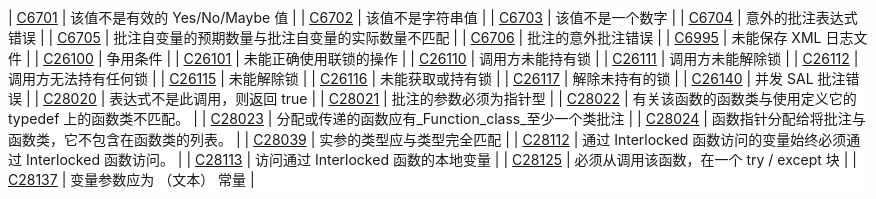 |                                               [C6701](../code-quality/c6701.md)                                                |                                             该值不是有效的 Yes/No/Maybe 值                                             |
|                                               [C6702](../code-quality/c6702.md)                                                |                                                   该值不是字符串值                                                   |
|                                               [C6703](../code-quality/c6703.md)                                                |                                                      该值不是一个数字                                                      |
|                                               [C6704](../code-quality/c6704.md)                                                |                                               意外的批注表达式错误                                                |
|                                               [C6705](../code-quality/c6705.md)                                                |                批注自变量的预期数量与批注自变量的实际数量不匹配                 |
|                                               [C6706](../code-quality/c6706.md)                                                |                                             批注的意外批注错误                                              |
|                                               [C6995](../code-quality/c6995.md)                                                |                                                     未能保存 XML 日志文件                                                     |
|                                              [C26100](../code-quality/c26100.md)                                               |                                                           争用条件                                                            |
|                                              [C26101](../code-quality/c26101.md)                                               |                                            未能正确使用联锁的操作                                            |
|                                              [C26110](../code-quality/c26110.md)                                               |                                                     调用方未能持有锁                                                     |
|                                              [C26111](../code-quality/c26111.md)                                               |                                                   调用方未能解除锁                                                    |
|                                              [C26112](../code-quality/c26112.md)                                               |                                                     调用方无法持有任何锁                                                     |
|                                              [C26115](../code-quality/c26115.md)                                               |                                                       未能解除锁                                                       |
|                                              [C26116](../code-quality/c26116.md)                                               |                                                 未能获取或持有锁                                                  |
|                                              [C26117](../code-quality/c26117.md)                                               |                                                        解除未持有的锁                                                        |
|                                              [C26140](../code-quality/c26140.md)                                               |                                                  并发 SAL 批注错误                                                   |
|                                              [C28020](../code-quality/c28020.md)                                               |                                               表达式不是此调用，则返回 true                                               |
|                                              [C28021](../code-quality/c28021.md)                                               |                                           批注的参数必须为指针型                                           |
|                                              [C28022](../code-quality/c28022.md)                                               |            有关该函数的函数类与使用定义它的 typedef 上的函数类不匹配。            |
|                                              [C28023](../code-quality/c28023.md)                                               |         分配或传递的函数应有\_Function_class\_至少一个类批注         |
|                                              [C28024](../code-quality/c28024.md)                                               | 函数指针分配给将批注与函数类，它不包含在函数类的列表。 |
|                                              [C28039](../code-quality/c28039.md)                                               |                                     实参的类型应与类型完全匹配                                      |
|                                              [C28112](../code-quality/c28112.md)                                               |            通过 Interlocked 函数访问的变量始终必须通过 Interlocked 函数访问。            |
|                                              [C28113](../code-quality/c28113.md)                                               |                                       访问通过 Interlocked 函数的本地变量                                        |
|                                              [C28125](../code-quality/c28125.md)                                               |                                     必须从调用该函数，在一个 try / except 块                                      |
|                                              [C28137](../code-quality/c28137.md)                                               |                                    变量参数应为 （文本） 常量                                     |